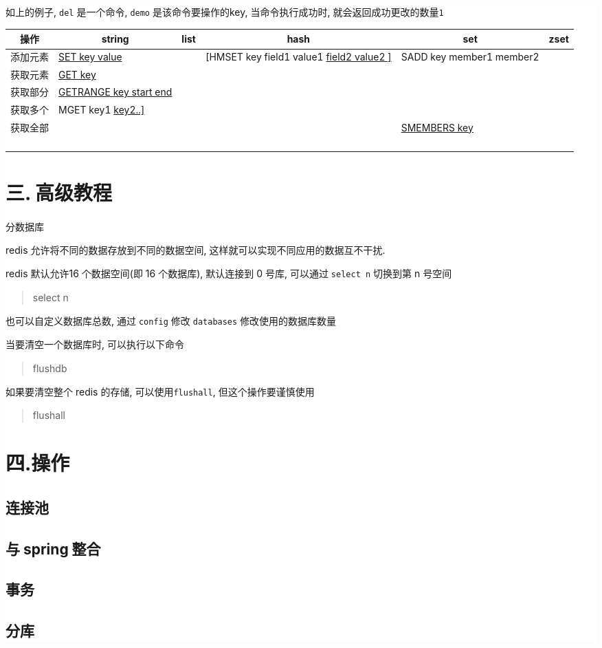如上的例子, `del` 是一个命令, `demo` 是该命令要操作的key, 当命令执行成功时, 就会返回成功更改的数量`1`

| 操作     | string                                                       | list | hash                                                         | set                                                          | zset |
| -------- | ------------------------------------------------------------ | ---- | ------------------------------------------------------------ | ------------------------------------------------------------ | ---- |
| 添加元素 | [SET key value](http://www.runoob.com/redis/strings-set.html) |      | [HMSET key field1 value1 [field2 value2 \]](http://www.runoob.com/redis/hashes-hmset.html) | SADD key member1 member2                                     |      |
| 获取元素 | [GET key](http://www.runoob.com/redis/strings-get.html)      |      |                                                              |                                                              |      |
| 获取部分 | [GETRANGE key start end](http://www.runoob.com/redis/strings-getrange.html) |      |                                                              |                                                              |      |
| 获取多个 | MGET key1 [key2..\]](http://www.runoob.com/redis/strings-mget.html) |      |                                                              |                                                              |      |
| 获取全部 |                                                              |      |                                                              | [SMEMBERS key](http://www.runoob.com/redis/sets-smembers.html) |      |
|          |                                                              |      |                                                              |                                                              |      |
|          |                                                              |      |                                                              |                                                              |      |
|          |                                                              |      |                                                              |                                                              |      |
|          |                                                              |      |                                                              |                                                              |      |



# 三. 高级教程

分数据库

redis 允许将不同的数据存放到不同的数据空间, 这样就可以实现不同应用的数据互不干扰.

redis 默认允许16 个数据空间(即 16 个数据库), 默认连接到 0 号库, 可以通过 `select n` 切换到第 n 号空间

> select n

也可以自定义数据库总数, 通过 `config` 修改 `databases` 修改使用的数据库数量

当要清空一个数据库时, 可以执行以下命令

> flushdb

如果要清空整个 redis 的存储, 可以使用`flushall`, 但这个操作要谨慎使用

> flushall

# 四.操作

## 连接池

## 与 spring 整合

## 事务

## 分库
